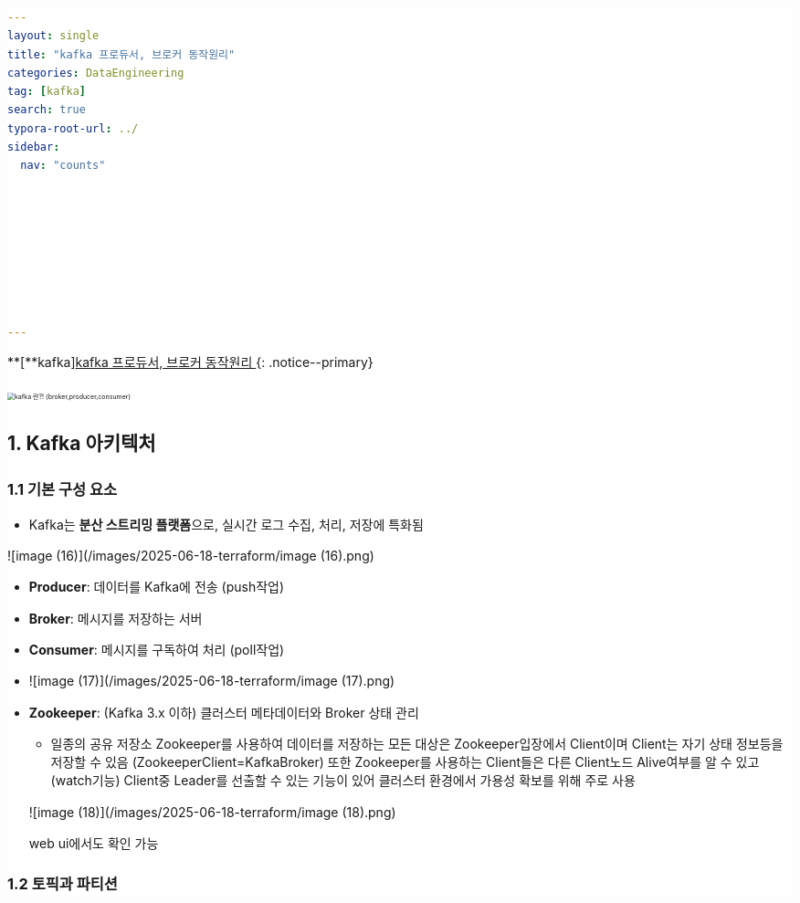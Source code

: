 ```yaml
---
layout: single
title: "kafka 프로듀서, 브로커 동작원리"
categories: DataEngineering
tag: [kafka]
search: true
typora-root-url: ../
sidebar:
  nav: "counts"








---
```




**[**kafka][kafka 프로듀서, 브로커 동작원리 ](https://park-chanyeong.github.io){: .notice--primary}



<img src="https://velog.velcdn.com/images/gsun/post/64573b02-6890-4bf8-a50c-91210e6c9063/image.png" alt="kafka 란?! (broker,producer,consumer)" style="zoom:50%;" />

## 1. Kafka 아키텍처

### 1.1 기본 구성 요소

- Kafka는 **분산 스트리밍 플랫폼**으로, 실시간 로그 수집, 처리, 저장에 특화됨

![image (16)](/images/2025-06-18-terraform/image (16).png)

- **Producer**: 데이터를 Kafka에 전송 (push작업)
- **Broker**: 메시지를 저장하는 서버
- **Consumer**: 메시지를 구독하여 처리 (poll작업)
- ![image (17)](/images/2025-06-18-terraform/image (17).png)

- **Zookeeper**: (Kafka 3.x 이하) 클러스터 메타데이터와 Broker 상태 관리

  - 일종의 공유 저장소 Zookeeper를 사용하여 데이터를 저장하는 모든 대상은 Zookeeper입장에서 Client이며 Client는 자기 상태 정보등을 저장할 수 있음 (ZookeeperClient=KafkaBroker) 또한 Zookeeper를 사용하는 Client들은 다른 Client노드 Alive여부를 알 수 있고 (watch기능) Client중 Leader를 선출할 수 있는 기능이 있어 클러스터 환경에서 가용성 확보를 위해 주로 사용

  ![image (18)](/images/2025-06-18-terraform/image (18).png)

  web ui에서도 확인 가능

### 1.2 토픽과 파티션
